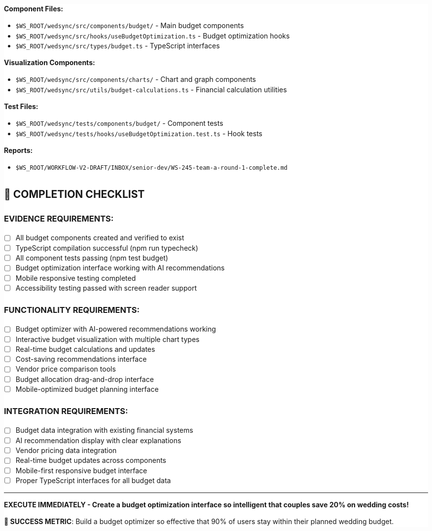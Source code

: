 **Component Files:**
- `$WS_ROOT/wedsync/src/components/budget/` - Main budget components
- `$WS_ROOT/wedsync/src/hooks/useBudgetOptimization.ts` - Budget optimization hooks
- `$WS_ROOT/wedsync/src/types/budget.ts` - TypeScript interfaces

**Visualization Components:**
- `$WS_ROOT/wedsync/src/components/charts/` - Chart and graph components
- `$WS_ROOT/wedsync/src/utils/budget-calculations.ts` - Financial calculation utilities

**Test Files:**
- `$WS_ROOT/wedsync/tests/components/budget/` - Component tests
- `$WS_ROOT/wedsync/tests/hooks/useBudgetOptimization.test.ts` - Hook tests

**Reports:**
- `$WS_ROOT/WORKFLOW-V2-DRAFT/INBOX/senior-dev/WS-245-team-a-round-1-complete.md`

## 🏁 COMPLETION CHECKLIST

### EVIDENCE REQUIREMENTS:
- [ ] All budget components created and verified to exist
- [ ] TypeScript compilation successful (npm run typecheck)
- [ ] All component tests passing (npm test budget)
- [ ] Budget optimization interface working with AI recommendations
- [ ] Mobile responsive testing completed
- [ ] Accessibility testing passed with screen reader support

### FUNCTIONALITY REQUIREMENTS:
- [ ] Budget optimizer with AI-powered recommendations working
- [ ] Interactive budget visualization with multiple chart types
- [ ] Real-time budget calculations and updates
- [ ] Cost-saving recommendations interface
- [ ] Vendor price comparison tools
- [ ] Budget allocation drag-and-drop interface
- [ ] Mobile-optimized budget planning interface

### INTEGRATION REQUIREMENTS:
- [ ] Budget data integration with existing financial systems
- [ ] AI recommendation display with clear explanations
- [ ] Vendor pricing data integration
- [ ] Real-time budget updates across components
- [ ] Mobile-first responsive budget interface
- [ ] Proper TypeScript interfaces for all budget data

---

**EXECUTE IMMEDIATELY - Create a budget optimization interface so intelligent that couples save 20% on wedding costs!**

**🎯 SUCCESS METRIC**: Build a budget optimizer so effective that 90% of users stay within their planned wedding budget.